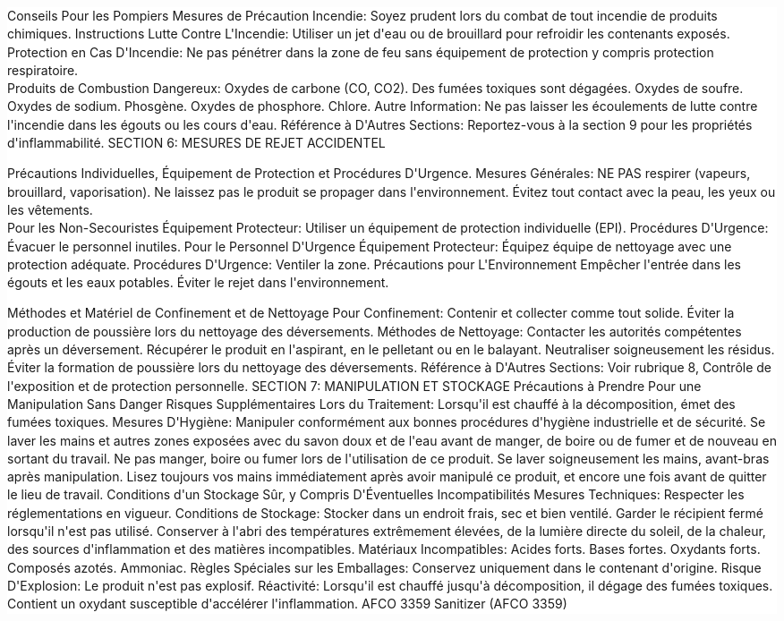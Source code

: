 Conseils Pour les Pompiers 
Mesures de Précaution Incendie: Soyez prudent lors du combat de tout incendie de produits chimiques. 
Instructions Lutte Contre L'Incendie: Utiliser un jet d'eau ou de brouillard pour refroidir les contenants exposés.  
Protection en Cas D'Incendie: Ne pas pénétrer dans la zone de feu sans équipement de protection y compris protection respiratoire.  
Produits de Combustion Dangereux: Oxydes de carbone (CO, CO2). Des fumées toxiques sont dégagées. Oxydes de soufre. Oxydes 
de sodium. Phosgène. Oxydes de phosphore. Chlore. 
Autre Information: Ne pas laisser les écoulements de lutte contre l'incendie dans les égouts ou les cours d'eau. 
Référence à D'Autres Sections: Reportez-vous à la section 9 pour les propriétés d'inflammabilité. 
SECTION 6: MESURES DE REJET ACCIDENTEL 
 
Précautions Individuelles, Équipement de Protection et Procédures D'Urgence. 
Mesures Générales: NE PAS respirer (vapeurs, brouillard, vaporisation). Ne laissez pas le produit se propager dans l'environnement. 
Évitez tout contact avec la peau, les yeux ou les vêtements.  
Pour les Non-Secouristes 
Équipement Protecteur: Utiliser un équipement de protection individuelle (EPI). 
Procédures D'Urgence: Évacuer le personnel inutiles. 
Pour le Personnel D'Urgence 
Équipement Protecteur: Équipez équipe de nettoyage avec une protection adéquate. 
Procédures D'Urgence: Ventiler la zone. 
Précautions pour L'Environnement 
   Empêcher l'entrée dans les égouts et les eaux potables. Éviter le rejet dans l'environnement.  
 
Méthodes et Matériel de Confinement et de Nettoyage 
Pour Confinement: Contenir et collecter comme tout solide. Éviter la production de poussière lors du nettoyage des déversements. 
Méthodes de Nettoyage: Contacter les autorités compétentes après un déversement. Récupérer le produit en l'aspirant, en le 
pelletant ou en le balayant. Neutraliser soigneusement les résidus. Éviter la formation de poussière lors du nettoyage des 
déversements. 
Référence à D'Autres Sections: Voir rubrique 8, Contrôle de l'exposition et de protection personnelle. 
SECTION 7: MANIPULATION ET STOCKAGE 
Précautions à Prendre Pour une Manipulation Sans Danger 
Risques Supplémentaires Lors du Traitement: Lorsqu'il est chauffé à la décomposition, émet des fumées toxiques. 
Mesures D'Hygiène: Manipuler conformément aux bonnes procédures d'hygiène industrielle et de sécurité. Se laver les mains et 
autres zones exposées avec du savon doux et de l'eau avant de manger, de boire ou de fumer et de nouveau en sortant du travail. 
Ne pas manger, boire ou fumer lors de l'utilisation de ce produit. Se laver soigneusement les mains, avant-bras après manipulation. 
Lisez toujours vos mains immédiatement après avoir manipulé ce produit, et encore une fois avant de quitter le lieu de travail. 
Conditions d'un Stockage Sûr, y Compris D'Éventuelles Incompatibilités 
Mesures Techniques: Respecter les réglementations en vigueur. 
Conditions de Stockage: Stocker dans un endroit frais, sec et bien ventilé. Garder le récipient fermé lorsqu'il n'est pas utilisé. 
Conserver à l'abri des températures extrêmement élevées, de la lumière directe du soleil, de la chaleur, des sources d'inflammation 
et des matières incompatibles. 
Matériaux Incompatibles: Acides forts. Bases fortes. Oxydants forts. Composés azotés. Ammoniac. 
Règles Spéciales sur les Emballages: Conservez uniquement dans le contenant d'origine. 
Risque D'Explosion: Le produit n'est pas explosif. 
Réactivité: Lorsqu'il est chauffé jusqu'à décomposition, il dégage des fumées toxiques. Contient un oxydant susceptible d'accélérer 
l'inflammation. 
AFCO 3359 Sanitizer (AFCO 3359) 